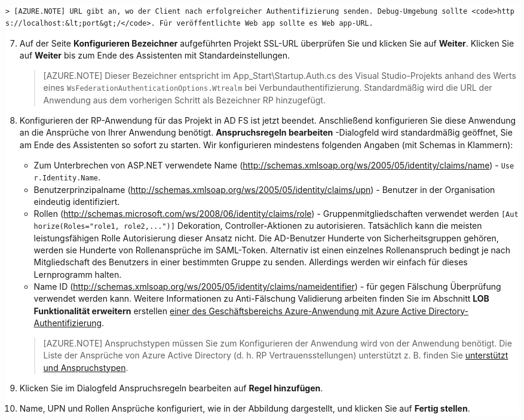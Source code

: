     > [AZURE.NOTE] URL gibt an, wo der Client nach erfolgreicher Authentifizierung senden. Debug-Umgebung sollte <code>https://localhost:&lt;port&gt;/</code>. Für veröffentlichte Web app sollte es Web app-URL.

7.  Auf der Seite **Konfigurieren Bezeichner** aufgeführten Projekt SSL-URL überprüfen Sie und klicken Sie auf **Weiter**. Klicken Sie auf **Weiter** bis zum Ende des Assistenten mit Standardeinstellungen.

    > [AZURE.NOTE] Dieser Bezeichner entspricht im App_Start\Startup.Auth.cs des Visual Studio-Projekts anhand des Werts eines <code>WsFederationAuthenticationOptions.Wtrealm</code> bei Verbundauthentifizierung. Standardmäßig wird die URL der Anwendung aus dem vorherigen Schritt als Bezeichner RP hinzugefügt.

8.  Konfigurieren der RP-Anwendung für das Projekt in AD FS ist jetzt beendet. Anschließend konfigurieren Sie diese Anwendung an die Ansprüche von Ihrer Anwendung benötigt. **Anspruchsregeln bearbeiten** -Dialogfeld wird standardmäßig geöffnet, Sie am Ende des Assistenten so sofort zu starten. Wir konfigurieren mindestens folgenden Angaben (mit Schemas in Klammern):

    -   Zum Unterbrechen von ASP.NET verwendete Name (http://schemas.xmlsoap.org/ws/2005/05/identity/claims/name) - `User.Identity.Name`.
    -   Benutzerprinzipalname (http://schemas.xmlsoap.org/ws/2005/05/identity/claims/upn) - Benutzer in der Organisation eindeutig identifiziert.
    -   Rollen (http://schemas.microsoft.com/ws/2008/06/identity/claims/role) - Gruppenmitgliedschaften verwendet werden `[Authorize(Roles="role1, role2,...")]` Dekoration, Controller-Aktionen zu autorisieren. Tatsächlich kann die meisten leistungsfähigen Rolle Autorisierung dieser Ansatz nicht. Die AD-Benutzer Hunderte von Sicherheitsgruppen gehören, werden sie Hunderte von Rollenansprüche im SAML-Token. Alternativ ist einen einzelnes Rollenanspruch bedingt je nach Mitgliedschaft des Benutzers in einer bestimmten Gruppe zu senden. Allerdings werden wir einfach für dieses Lernprogramm halten.
    -   Name ID (http://schemas.xmlsoap.org/ws/2005/05/identity/claims/nameidentifier) - für gegen Fälschung Überprüfung verwendet werden kann. Weitere Informationen zu Anti-Fälschung Validierung arbeiten finden Sie im Abschnitt **LOB Funktionalität erweitern** erstellen [einer des Geschäftsbereichs Azure-Anwendung mit Azure Active Directory-Authentifizierung](web-sites-dotnet-lob-application-azure-ad.md#bkmk_crud).

    > [AZURE.NOTE] Anspruchstypen müssen Sie zum Konfigurieren der Anwendung wird von der Anwendung benötigt. Die Liste der Ansprüche von Azure Active Directory (d. h. RP Vertrauensstellungen) unterstützt z. B. finden Sie [unterstützt und Anspruchstypen](http://msdn.microsoft.com/library/azure/dn195587.aspx).

8.  Klicken Sie im Dialogfeld Anspruchsregeln bearbeiten auf **Regel hinzufügen**.
9.  Name, UPN und Rollen Ansprüche konfiguriert, wie in der Abbildung dargestellt, und klicken Sie auf **Fertig stellen**.
